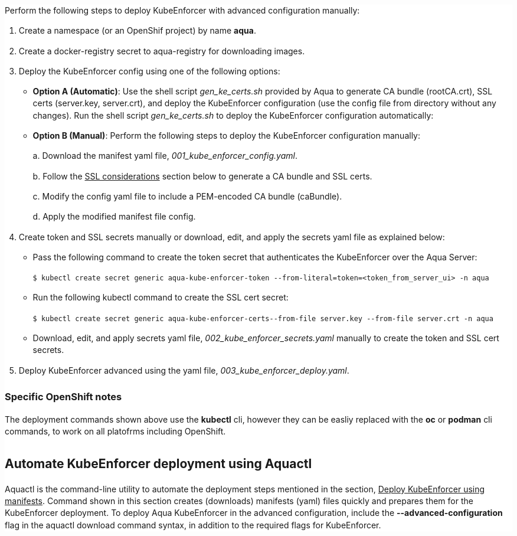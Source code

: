 Perform the following steps to deploy KubeEnforcer with advanced configuration manually:

1. Create a namespace (or an OpenShif project) by name **aqua**.

2. Create a docker-registry secret to aqua-registry for downloading images.

3. Deploy the KubeEnforcer config using one of the following options:
   - **Option A (Automatic)**: Use the shell script *gen_ke_certs.sh* provided by Aqua to generate CA bundle (rootCA.crt), SSL certs (server.key, server.crt), and deploy the KubeEnforcer configuration (use the config file from directory without any changes). Run the shell script *gen_ke_certs.sh* to deploy the KubeEnforcer configuration automatically:
        
   - **Option B (Manual)**: Perform the following steps to deploy the KubeEnforcer configuration manually:
  
        a. Download the manifest yaml file, *001_kube_enforcer_config.yaml*.

        b. Follow the [SSL considerations](#kubeenforcer-ssl-considerations) section below to generate a CA bundle and SSL certs.

        c. Modify the config yaml file to include a PEM-encoded CA bundle (caBundle).

        d. Apply the modified manifest file config.

4.  Create token and SSL secrets manually or download, edit, and apply the secrets yaml file as explained below:

    * Pass the following command to create the token secret that authenticates the KubeEnforcer over the Aqua Server:

      ```shell
      $ kubectl create secret generic aqua-kube-enforcer-token --from-literal=token=<token_from_server_ui> -n aqua
      ```
    * Run the following kubectl command to create the SSL cert secret:
    
      ```shell
      $ kubectl create secret generic aqua-kube-enforcer-certs--from-file server.key --from-file server.crt -n aqua
      ```

    * Download, edit, and apply secrets yaml file, *002_kube_enforcer_secrets.yaml* manually to create the token and SSL cert secrets.

5. Deploy KubeEnforcer advanced using the yaml file, *003_kube_enforcer_deploy.yaml*.

### Specific OpenShift notes
The deployment commands shown above use the **kubectl** cli, however they can be easliy replaced with the **oc** or **podman** cli commands, to work on all platofrms including OpenShift.

## Automate KubeEnforcer deployment using Aquactl
Aquactl is the command-line utility to automate the deployment steps mentioned in the section, [Deploy KubeEnforcer using manifests](#deploy-kubeenforcer-using-manifests). Command shown in this section creates (downloads) manifests (yaml) files quickly and prepares them for the KubeEnforcer deployment. To deploy Aqua KubeEnforcer in the advanced configuration, include the **--advanced-configuration** flag in the aquactl download command syntax, in addition to the required flags for KubeEnforcer.
